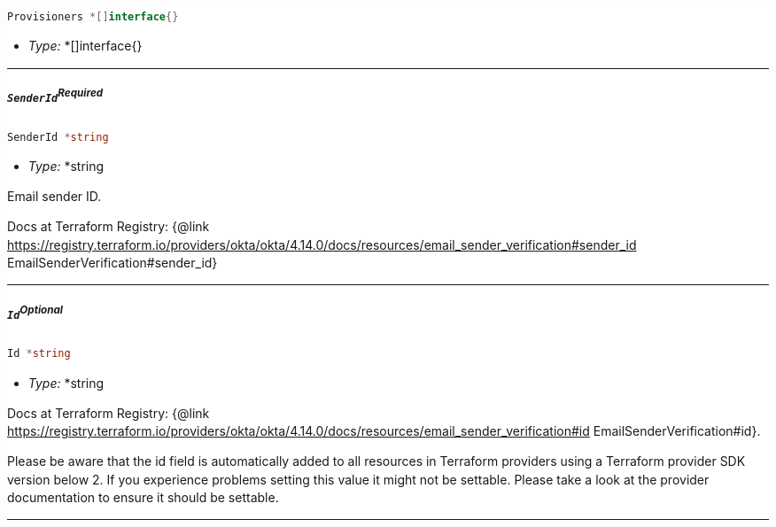 ```go
Provisioners *[]interface{}
```

- *Type:* *[]interface{}

---

##### `SenderId`<sup>Required</sup> <a name="SenderId" id="@cdktf/provider-okta.emailSenderVerification.EmailSenderVerificationConfig.property.senderId"></a>

```go
SenderId *string
```

- *Type:* *string

Email sender ID.

Docs at Terraform Registry: {@link https://registry.terraform.io/providers/okta/okta/4.14.0/docs/resources/email_sender_verification#sender_id EmailSenderVerification#sender_id}

---

##### `Id`<sup>Optional</sup> <a name="Id" id="@cdktf/provider-okta.emailSenderVerification.EmailSenderVerificationConfig.property.id"></a>

```go
Id *string
```

- *Type:* *string

Docs at Terraform Registry: {@link https://registry.terraform.io/providers/okta/okta/4.14.0/docs/resources/email_sender_verification#id EmailSenderVerification#id}.

Please be aware that the id field is automatically added to all resources in Terraform providers using a Terraform provider SDK version below 2.
If you experience problems setting this value it might not be settable. Please take a look at the provider documentation to ensure it should be settable.

---



